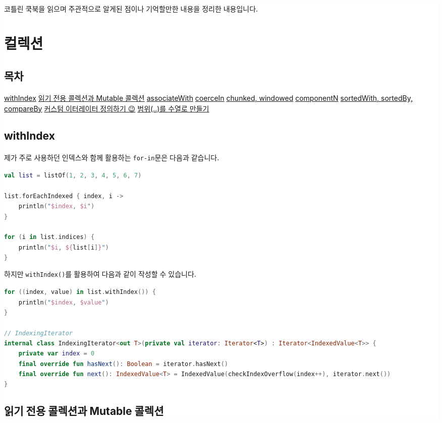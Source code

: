 코틀린 쿡북을 읽으며 주관적으로 알게된 점이나 기억할만한 내용을 정리한 내용입니다.

# 컬렉션


## 목차

[withIndex](#withindex)
[읽기 전용 콜렉션과 Mutable 콜렉션](#읽기-전용-콜렉션과-mutable-콜렉션)
[associateWith](#associatewith)
[coerceIn](#coercein)
[chunked, windowed](#chunked-windowed)
[componentN](#componentn)
[sortedWith, sortedBy, compareBy](#sortedwith-sortedby-compareby)
[커스텀 이터레이터 정의하기 😉](#커스텀-이터레이터-정의하기-)
[범위(..)를 수열로 만들기](#범위를-수열로-만들기)

## withIndex

제가 주로 사용하던 인덱스와 함께 활용하는 `for-in`문은 다음과 같습니다.

```kotlin
val list = listOf(1, 2, 3, 4, 5, 6, 7)

list.forEachIndexed { index, i ->
    println("$index, $i")
}

for (i in list.indices) {
    println("$i, ${list[i]}")
}
````

하지만 `withIndex()`를 활용하여 다음과 같이 작성할 수 있습니다.
```kotlin
for ((index, value) in list.withIndex()) {
    println("$index, $value")
}

// IndexingIterator
internal class IndexingIterator<out T>(private val iterator: Iterator<T>) : Iterator<IndexedValue<T>> {
    private var index = 0
    final override fun hasNext(): Boolean = iterator.hasNext()
    final override fun next(): IndexedValue<T> = IndexedValue(checkIndexOverflow(index++), iterator.next())
}
```


## 읽기 전용 콜렉션과 Mutable 콜렉션
